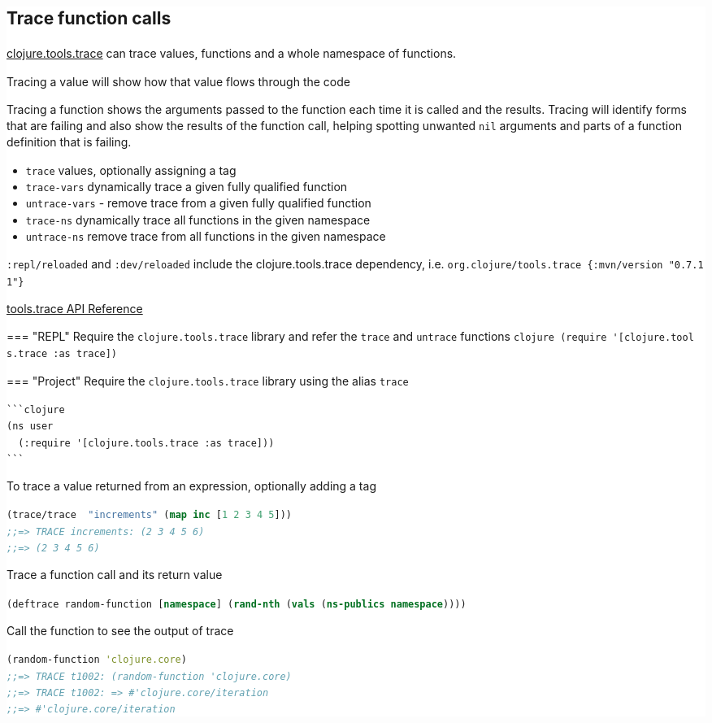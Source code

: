 ## Trace function calls

[clojure.tools.trace](https://github.com/clojure/tools.trace) can trace values, functions and a whole namespace of functions.

Tracing a value will show how that value flows through the code

Tracing a function shows the arguments passed to the function each time it is called and the results.  Tracing will identify forms that are failing and also show the results of the function call, helping spotting unwanted `nil` arguments and parts of a function definition that is failing.

- `trace` values, optionally assigning a tag
- `trace-vars` dynamically trace a given fully qualified function
- `untrace-vars` - remove trace from a given fully qualified function
- `trace-ns` dynamically trace all functions in the given namespace
- `untrace-ns` remove trace from all functions in the given namespace

`:repl/reloaded` and `:dev/reloaded` include the clojure.tools.trace dependency, i.e. `org.clojure/tools.trace {:mvn/version "0.7.11"}`

[tools.trace API Reference](http://clojure.github.io/tools.trace/)

=== "REPL"
    Require the `clojure.tools.trace` library and refer the `trace` and `untrace` functions
    ```clojure
    (require '[clojure.tools.trace :as trace])
    ```

=== "Project"
    Require the `clojure.tools.trace` library using the alias `trace`

    ```clojure
    (ns user
      (:require '[clojure.tools.trace :as trace]))
    ```

To trace a value returned from an expression, optionally adding a tag

```clojure
(trace/trace  "increments" (map inc [1 2 3 4 5]))
;;=> TRACE increments: (2 3 4 5 6)
;;=> (2 3 4 5 6)
```

Trace a function call and its return value

```clojure
(deftrace random-function [namespace] (rand-nth (vals (ns-publics namespace))))
```

Call the function to see the output of trace

```clojure
(random-function 'clojure.core)
;;=> TRACE t1002: (random-function 'clojure.core)
;;=> TRACE t1002: => #'clojure.core/iteration
;;=> #'clojure.core/iteration
```
